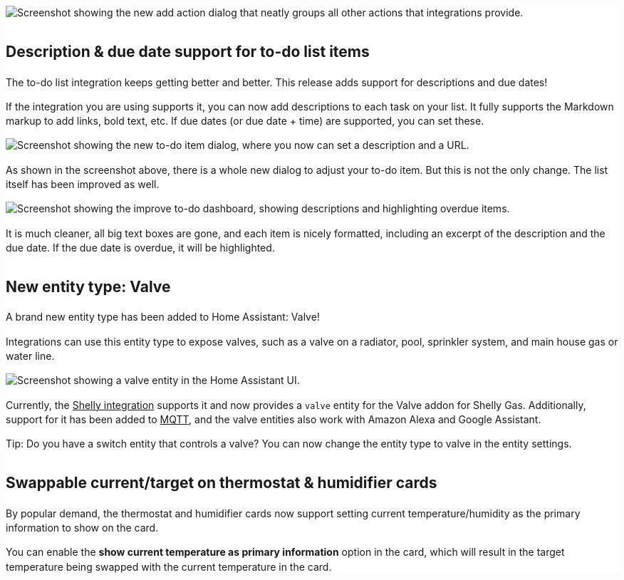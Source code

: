 <img class="no-shadow" src='/images/blog/2024-01/add-action-other-integrations.png' alt='Screenshot showing the new add action dialog that neatly groups all other actions that integrations provide.'>

## Description & due date support for to-do list items

The to-do list integration keeps getting better and better. This release adds
support for descriptions and due dates!

If the integration you are using supports it, you can now add descriptions to
each task on your list. It fully supports the Markdown markup to add links,
bold text, etc. If due dates (or due date + time) are supported, you can
set these.

<img class="no-shadow" src='/images/blog/2024-01/todo-dialog.png' alt='Screenshot showing the new to-do item dialog, where you now can set a description and a URL.'>

As shown in the screenshot above, there is a whole new dialog to adjust
your to-do item. But this is not the only change. The list itself has been
improved as well.

<img class="no-shadow" src='/images/blog/2024-01/todo-new-dashboard.png' alt='Screenshot showing the improve to-do dashboard, showing descriptions and highlighting overdue items.'>

It is much cleaner, all big text boxes are gone, and each item is nicely
formatted, including an excerpt of the description and the due date. If the due
date is overdue, it will be highlighted.

## New entity type: Valve

A brand new entity type has been added to Home Assistant: Valve!

Integrations can use this entity type to expose valves, such as a valve on
a radiator, pool, sprinkler system, and main house gas or water line.

<img class="no-shadow" src='/images/blog/2024-01/valve-entity-type.png' alt='Screenshot showing a valve entity in the Home Assistant UI.'>

Currently, the [Shelly integration] supports it and now provides a `valve` entity
for the Valve addon for Shelly Gas. Additionally, support for it has been
added to [MQTT], and the valve entities also work with Amazon Alexa
and Google Assistant.

Tip: Do you have a switch entity that controls a valve? You can now change the
entity type to valve in the entity settings.

[Shelly integration]: /integrations/shelly
[MQTT]: integrations/valve.mqtt

## Swappable current/target on thermostat & humidifier cards

By popular demand, the thermostat and humidifier cards now support setting 
current temperature/humidity as the primary information to show on the
card.

You can enable the **show current temperature as primary information** option
in the card, which will result in the target temperature being swapped with the
current temperature in the card.


[@piitaya]: https://github.com/piitaya
[@Quentame]: https://github.com/Quentame
[@bieniu]: https://github.com/bieniu
[@jjlawren]: https://github.com/jjlawren
[@jpbede]: https://github.com/jpbede
[@kbickar]: https://github.com/kbickar
[@killer0071234]: https://github.com/killer0071234
[@mill1000]: https://github.com/mill1000
[@tetele]: https://github.com/tetele
[@TheFes]: https://github.com/TheFes
[@tkdrob]: https://github.com/tkdrob
[ESPHome]: /integrations/esphome
[GeoSphere Austria]: /integrations/zamg
[ping]: /integrations/ping
[Radarr]: /integrations/radarr
[Shelly]: /integrations/shelly
[SleepIQ]: /integrations/sleepiq
[Sonos]: /integrations/sonos
[template functions]: /docs/configuration/templating/#numeric-functions-and-filters
[trend]: /integrations/trend
[@ashionky]: https://github.com/ashionky
[@bdr99]: https://github.com/bdr99
[@Bre77]: https://github.com/Bre77
[@cibernox]: https://github.com/cibernox
[@Floris272]: https://github.com/Floris272
[@frenck]: https://github.com/frenck
[@jrieger]: https://github.com/jrieger
[@lellky]: https://github.com/lellky
[@ocalvo]: https://github.com/ocalvo
[@osohotwateriot]: https://github.com/osohotwateriot
[@pfrazer]: https://github.com/pfrazer
[@RJPoelstra]: https://github.com/RJPoelstra
[@rokam]: https://github.com/rokam
[A. O. Smith]: /integrations/aosmith
[Blue Current]: /integrations/blue_current
[DROP]: /integrations/drop_connect
[Flexit Nordic (BACnet)]: /integrations/flexit_bacnet
[Holiday]: /integrations/holiday
[Midea CCM15 AC Controller]: /integrations/ccm15
[OSO Energy]: /integrations/osoenergy
[Refoss]: /integrations/refoss
[Sun WEG]: /integrations/sunweg
[Tailwind]: /integrations/tailwind
[Tessie]: /integrations/tessie
[Valve]: /integrations/valve
[Vogel's MotionMount]: /integrations/motionmount
[Advantage Air]: /integrations/advantage_air
[AEP Ohio]: /integrations/aep_ohio
[AEP Texas]: /integrations/aep_texas
[Appalachian Power]: /integrations/appalachianpower
[Fujitsu anywAIR]: /integrations/fujitsu_anywair
[Indiana Michigan Power]: /integrations/indianamichiganpower
[Kentucky Power]: /integrations/kentuckypower
[Opower]: /integrations/opower
[Public Service Company of Oklahoma (PSO)]: /integrations/psoklahoma
[Seattle City Light]: /integrations/scl
[Southwestern Electric Power Company (SWEPCO)]: /integrations/swepco
[@gjohansson-ST]: https://github.com/gjohansson-ST
[@joostlek]: https://github.com/joostlek
[@jpbede]: https://github.com/jpbede
[@miaucl]: https://github.com/miaucl
[@tkdrob]: https://github.com/tkdrob
[Netgear LTE]: /integrations/netgear_lte
[StreamLabs]: /integrations/streamlabswater
[Suez Water]: /integrations/suez_water
[Swiss public transport]: /integrations/swiss_public_transport
[System Monitor]: /integrations/systemmonitor
[Trend]: /integrations/trend
[#106593]: https://github.com/home-assistant/core/pull/106593
[#106748]: https://github.com/home-assistant/core/pull/106748
[#106815]: https://github.com/home-assistant/core/pull/106815
[#106903]: https://github.com/home-assistant/core/pull/106903
[#106970]: https://github.com/home-assistant/core/pull/106970
[#106978]: https://github.com/home-assistant/core/pull/106978
[#107000]: https://github.com/home-assistant/core/pull/107000
[#107019]: https://github.com/home-assistant/core/pull/107019
[#107026]: https://github.com/home-assistant/core/pull/107026
[#107060]: https://github.com/home-assistant/core/pull/107060
[#107062]: https://github.com/home-assistant/core/pull/107062
[#107068]: https://github.com/home-assistant/core/pull/107068
[#107074]: https://github.com/home-assistant/core/pull/107074
[#107091]: https://github.com/home-assistant/core/pull/107091
[#107097]: https://github.com/home-assistant/core/pull/107097
[#107114]: https://github.com/home-assistant/core/pull/107114
[#107155]: https://github.com/home-assistant/core/pull/107155
[#107162]: https://github.com/home-assistant/core/pull/107162
[#107177]: https://github.com/home-assistant/core/pull/107177
[#107181]: https://github.com/home-assistant/core/pull/107181
[#107183]: https://github.com/home-assistant/core/pull/107183
[#107187]: https://github.com/home-assistant/core/pull/107187
[#107203]: https://github.com/home-assistant/core/pull/107203
[#107221]: https://github.com/home-assistant/core/pull/107221
[#107224]: https://github.com/home-assistant/core/pull/107224
[#107225]: https://github.com/home-assistant/core/pull/107225
[@Bre77]: https://github.com/Bre77
[@LaStrada]: https://github.com/LaStrada
[@autinerd]: https://github.com/autinerd
[@bdraco]: https://github.com/bdraco
[@bieniu]: https://github.com/bieniu
[@bramkragten]: https://github.com/bramkragten
[@cdce8p]: https://github.com/cdce8p
[@edenhaus]: https://github.com/edenhaus
[@emericklaw]: https://github.com/emericklaw
[@emontnemery]: https://github.com/emontnemery
[@erwindouna]: https://github.com/erwindouna
[@finder39]: https://github.com/finder39
[@frenck]: https://github.com/frenck
[@joostlek]: https://github.com/joostlek
[@ludeeus]: https://github.com/ludeeus
[@mib1185]: https://github.com/mib1185
[@pfrazer]: https://github.com/pfrazer
[@ppetru]: https://github.com/ppetru
[@raman325]: https://github.com/raman325
[@tronikos]: https://github.com/tronikos
[#103423]: https://github.com/home-assistant/core/pull/103423
[#106970]: https://github.com/home-assistant/core/pull/106970
[#107239]: https://github.com/home-assistant/core/pull/107239
[#107291]: https://github.com/home-assistant/core/pull/107291
[#107294]: https://github.com/home-assistant/core/pull/107294
[#107296]: https://github.com/home-assistant/core/pull/107296
[#107311]: https://github.com/home-assistant/core/pull/107311
[@autinerd]: https://github.com/autinerd
[@dmulcahey]: https://github.com/dmulcahey
[@frenck]: https://github.com/frenck
[@joostlek]: https://github.com/joostlek
[@thecode]: https://github.com/thecode
[@timmo001]: https://github.com/timmo001
[#106343]: https://github.com/home-assistant/core/pull/106343
[#106730]: https://github.com/home-assistant/core/pull/106730
[#106848]: https://github.com/home-assistant/core/pull/106848
[#106970]: https://github.com/home-assistant/core/pull/106970
[#107087]: https://github.com/home-assistant/core/pull/107087
[#107239]: https://github.com/home-assistant/core/pull/107239
[#107268]: https://github.com/home-assistant/core/pull/107268
[#107331]: https://github.com/home-assistant/core/pull/107331
[#107365]: https://github.com/home-assistant/core/pull/107365
[#107366]: https://github.com/home-assistant/core/pull/107366
[#107386]: https://github.com/home-assistant/core/pull/107386
[#107388]: https://github.com/home-assistant/core/pull/107388
[#107392]: https://github.com/home-assistant/core/pull/107392
[#107396]: https://github.com/home-assistant/core/pull/107396
[#107418]: https://github.com/home-assistant/core/pull/107418
[#107452]: https://github.com/home-assistant/core/pull/107452
[#107461]: https://github.com/home-assistant/core/pull/107461
[#107500]: https://github.com/home-assistant/core/pull/107500
[#107506]: https://github.com/home-assistant/core/pull/107506
[#107519]: https://github.com/home-assistant/core/pull/107519
[#107531]: https://github.com/home-assistant/core/pull/107531
[#107537]: https://github.com/home-assistant/core/pull/107537
[#107541]: https://github.com/home-assistant/core/pull/107541
[#107546]: https://github.com/home-assistant/core/pull/107546
[#107593]: https://github.com/home-assistant/core/pull/107593
[#107631]: https://github.com/home-assistant/core/pull/107631
[#107642]: https://github.com/home-assistant/core/pull/107642
[#107657]: https://github.com/home-assistant/core/pull/107657
[#107665]: https://github.com/home-assistant/core/pull/107665
[#107671]: https://github.com/home-assistant/core/pull/107671
[#107673]: https://github.com/home-assistant/core/pull/107673
[#107676]: https://github.com/home-assistant/core/pull/107676
[#107683]: https://github.com/home-assistant/core/pull/107683
[#107695]: https://github.com/home-assistant/core/pull/107695
[#107714]: https://github.com/home-assistant/core/pull/107714
[#107720]: https://github.com/home-assistant/core/pull/107720
[#107730]: https://github.com/home-assistant/core/pull/107730
[#107738]: https://github.com/home-assistant/core/pull/107738
[#107741]: https://github.com/home-assistant/core/pull/107741
[#107746]: https://github.com/home-assistant/core/pull/107746
[#107754]: https://github.com/home-assistant/core/pull/107754
[#107758]: https://github.com/home-assistant/core/pull/107758
[#107769]: https://github.com/home-assistant/core/pull/107769
[#107771]: https://github.com/home-assistant/core/pull/107771
[#107775]: https://github.com/home-assistant/core/pull/107775
[#107816]: https://github.com/home-assistant/core/pull/107816
[#107827]: https://github.com/home-assistant/core/pull/107827
[#107850]: https://github.com/home-assistant/core/pull/107850
[#107866]: https://github.com/home-assistant/core/pull/107866
[@AngellusMortis]: https://github.com/AngellusMortis
[@BTMorton]: https://github.com/BTMorton
[@MartinHjelmare]: https://github.com/MartinHjelmare
[@YogevBokobza]: https://github.com/YogevBokobza
[@bdr99]: https://github.com/bdr99
[@bdraco]: https://github.com/bdraco
[@bieniu]: https://github.com/bieniu
[@catsmanac]: https://github.com/catsmanac
[@cdce8p]: https://github.com/cdce8p
[@chemelli74]: https://github.com/chemelli74
[@dieselrabbit]: https://github.com/dieselrabbit
[@elmurato]: https://github.com/elmurato
[@emontnemery]: https://github.com/emontnemery
[@erwindouna]: https://github.com/erwindouna
[@eugenet8k]: https://github.com/eugenet8k
[@exxamalte]: https://github.com/exxamalte
[@farmio]: https://github.com/farmio
[@frenck]: https://github.com/frenck
[@gjohansson-ST]: https://github.com/gjohansson-ST
[@idofl]: https://github.com/idofl
[@jbouwh]: https://github.com/jbouwh
[@joostlek]: https://github.com/joostlek
[@jpbede]: https://github.com/jpbede
[@lellky]: https://github.com/lellky
[@miaucl]: https://github.com/miaucl
[@mkmer]: https://github.com/mkmer
[@mrueg]: https://github.com/mrueg
[@nabbi]: https://github.com/nabbi
[@starkillerOG]: https://github.com/starkillerOG
[@thecode]: https://github.com/thecode
[@vexofp]: https://github.com/vexofp
[@zxdavb]: https://github.com/zxdavb
[#106347]: https://github.com/home-assistant/core/pull/106347
[#106970]: https://github.com/home-assistant/core/pull/106970
[#107239]: https://github.com/home-assistant/core/pull/107239
[#107365]: https://github.com/home-assistant/core/pull/107365
[#107719]: https://github.com/home-assistant/core/pull/107719
[#107853]: https://github.com/home-assistant/core/pull/107853
[#107883]: https://github.com/home-assistant/core/pull/107883
[#107894]: https://github.com/home-assistant/core/pull/107894
[#107929]: https://github.com/home-assistant/core/pull/107929
[#107943]: https://github.com/home-assistant/core/pull/107943
[#107947]: https://github.com/home-assistant/core/pull/107947
[#107950]: https://github.com/home-assistant/core/pull/107950
[#107961]: https://github.com/home-assistant/core/pull/107961
[#107963]: https://github.com/home-assistant/core/pull/107963
[#107966]: https://github.com/home-assistant/core/pull/107966
[#107988]: https://github.com/home-assistant/core/pull/107988
[#108052]: https://github.com/home-assistant/core/pull/108052
[#108058]: https://github.com/home-assistant/core/pull/108058
[#108080]: https://github.com/home-assistant/core/pull/108080
[#108082]: https://github.com/home-assistant/core/pull/108082
[#108102]: https://github.com/home-assistant/core/pull/108102
[#108103]: https://github.com/home-assistant/core/pull/108103
[#108126]: https://github.com/home-assistant/core/pull/108126
[#108130]: https://github.com/home-assistant/core/pull/108130
[#108134]: https://github.com/home-assistant/core/pull/108134
[#108188]: https://github.com/home-assistant/core/pull/108188
[#108224]: https://github.com/home-assistant/core/pull/108224
[#108248]: https://github.com/home-assistant/core/pull/108248
[#108255]: https://github.com/home-assistant/core/pull/108255
[#108265]: https://github.com/home-assistant/core/pull/108265
[#108266]: https://github.com/home-assistant/core/pull/108266
[@Bre77]: https://github.com/Bre77
[@Kane610]: https://github.com/Kane610
[@PaarthShah]: https://github.com/PaarthShah
[@allenporter]: https://github.com/allenporter
[@autinerd]: https://github.com/autinerd
[@bachya]: https://github.com/bachya
[@bdraco]: https://github.com/bdraco
[@catsmanac]: https://github.com/catsmanac
[@chemelli74]: https://github.com/chemelli74
[@cnico]: https://github.com/cnico
[@codyc1515]: https://github.com/codyc1515
[@edenhaus]: https://github.com/edenhaus
[@erwindouna]: https://github.com/erwindouna
[@frenck]: https://github.com/frenck
[@gjohansson-ST]: https://github.com/gjohansson-ST
[@joostlek]: https://github.com/joostlek
[@jra3]: https://github.com/jra3
[@marcelveldt]: https://github.com/marcelveldt
[@pedrolamas]: https://github.com/pedrolamas
[@puddly]: https://github.com/puddly
[@starkillerOG]: https://github.com/starkillerOG
[@thecode]: https://github.com/thecode
[#108382]: https://github.com/home-assistant/core/pull/108382
[#108489]: https://github.com/home-assistant/core/pull/108489
[#108509]: https://github.com/home-assistant/core/pull/108509
[@StevenLooman]: https://github.com/StevenLooman
[@emontnemery]: https://github.com/emontnemery
[@frenck]: https://github.com/frenck
[#105351]: https://github.com/home-assistant/core/pull/105351
[#106970]: https://github.com/home-assistant/core/pull/106970
[#107239]: https://github.com/home-assistant/core/pull/107239
[#107365]: https://github.com/home-assistant/core/pull/107365
[#107883]: https://github.com/home-assistant/core/pull/107883
[#108133]: https://github.com/home-assistant/core/pull/108133
[#108379]: https://github.com/home-assistant/core/pull/108379
[#108433]: https://github.com/home-assistant/core/pull/108433
[#108502]: https://github.com/home-assistant/core/pull/108502
[#108547]: https://github.com/home-assistant/core/pull/108547
[#108555]: https://github.com/home-assistant/core/pull/108555
[#108575]: https://github.com/home-assistant/core/pull/108575
[#108592]: https://github.com/home-assistant/core/pull/108592
[#108612]: https://github.com/home-assistant/core/pull/108612
[#108743]: https://github.com/home-assistant/core/pull/108743
[#108749]: https://github.com/home-assistant/core/pull/108749
[#108793]: https://github.com/home-assistant/core/pull/108793
[#108802]: https://github.com/home-assistant/core/pull/108802
[#108803]: https://github.com/home-assistant/core/pull/108803
[#108809]: https://github.com/home-assistant/core/pull/108809
[#108931]: https://github.com/home-assistant/core/pull/108931
[#109001]: https://github.com/home-assistant/core/pull/109001
[#109013]: https://github.com/home-assistant/core/pull/109013
[#109025]: https://github.com/home-assistant/core/pull/109025
[#109082]: https://github.com/home-assistant/core/pull/109082
[#109102]: https://github.com/home-assistant/core/pull/109102
[@CFenner]: https://github.com/CFenner
[@LaStrada]: https://github.com/LaStrada
[@TheJulianJES]: https://github.com/TheJulianJES
[@allenporter]: https://github.com/allenporter
[@bdraco]: https://github.com/bdraco
[@chemelli74]: https://github.com/chemelli74
[@floriankisser]: https://github.com/floriankisser
[@frenck]: https://github.com/frenck
[@jbouwh]: https://github.com/jbouwh
[@jmwaldrip]: https://github.com/jmwaldrip
[@joostlek]: https://github.com/joostlek
[@matrixd2]: https://github.com/matrixd2
[@misialq]: https://github.com/misialq
[@puddly]: https://github.com/puddly
[@vexofp]: https://github.com/vexofp
[@yuxincs]: https://github.com/yuxincs
[@mkmer]: https://github.com/mkmer
[#105413]: https://github.com/home-assistant/core/pull/105413
[@tetele]: https://github.com/tetele
[#91165]: https://github.com/home-assistant/core/pull/91165
[@janiversen]: https://github.com/janiversen
[#104713]: https://github.com/home-assistant/core/pull/104713
[@Skaronator]: https://github.com/Skaronator
[#103396]: https://github.com/home-assistant/core/pull/103396
[@starkillerOG]: https://github.com/starkillerOG
[#105916]: https://github.com/home-assistant/core/pull/105916
[@bieniu]: https://github.com/bieniu
[#105384]: https://github.com/home-assistant/core/pull/105384
[devblog]: https://developers.home-assistant.io/blog/